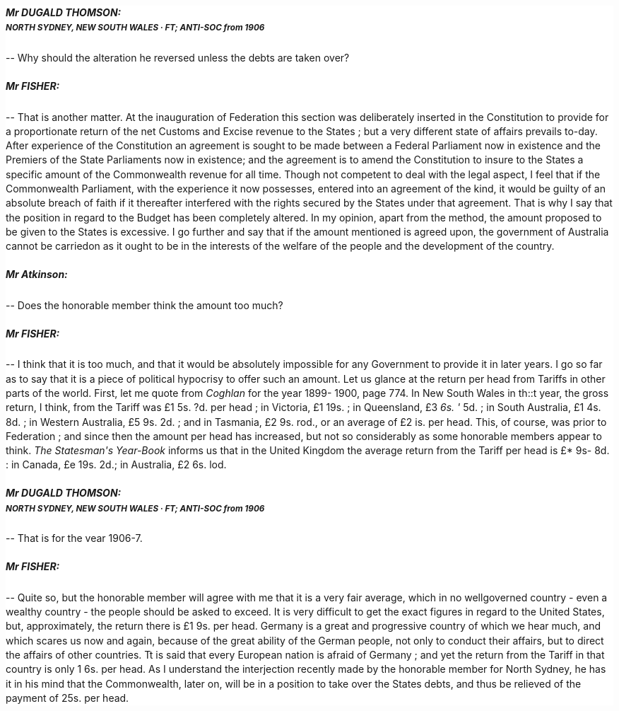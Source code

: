 ##### Mr DUGALD THOMSON:<br><small class="text-muted">NORTH SYDNEY, NEW SOUTH WALES &middot; FT; ANTI-SOC from 1906</small>

--  Why should the alteration he reversed unless the debts are taken over? 

##### Mr FISHER:

-- That is another matter. At the inauguration of Federation this section was deliberately inserted in the Constitution to provide for a proportionate return of the net Customs and Excise revenue to the States ; but a very different state of affairs prevails to-day. After experience of the Constitution an agreement is sought to be made between a Federal Parliament now in existence and the Premiers of the State Parliaments now in existence; and the agreement is to amend the Constitution to insure to the States a specific amount of the Commonwealth revenue for all time. Though not competent to deal with the legal aspect, I feel that if the Commonwealth Parliament, with the experience it now possesses, entered into an agreement of the kind, it would be guilty of an absolute breach of faith if it thereafter interfered with the rights secured by the States under that agreement. That is why I say that the position in regard to the Budget has been completely altered. In my opinion, apart from the method, the amount proposed to be given to the States is excessive. I go further and say that if the amount mentioned is agreed upon, the government of Australia cannot be carriedon as it ought to be in the interests of the welfare of the people and the development of the country. 

##### Mr Atkinson:

--  Does the honorable member think the amount too much? 

##### Mr FISHER:

-- I think that it is too much, and that it would be absolutely impossible for any Government to provide it in later years. I go so far as to say that it is a piece of political hypocrisy to offer such an amount. Let us glance at the return per head from Tariffs in other parts of the world. First, let me quote from  *Coghlan*  for the year 1899- 1900, page 774. In New South Wales in th::t year, the gross return, I think, from the Tariff was £1 5s. ?d. per head ; in Victoria, £1 19s. ; in Queensland, £3  *6s. '*  5d. ; in South Australia, £1 4s. 8d. ; in Western Australia, £5 9s. 2d. ; and in Tasmania, £2 9s. rod., or an average of £2 is. per head. This, of course, was prior to Federation ; and since then the amount per head has increased, but not so considerably as some honorable members appear to think.  *The Statesman's Year-Book*  informs us that in the United Kingdom the average return from the Tariff per head is £* 9s- 8d. : in Canada, £e 19s. 2d.; in Australia, £2 6s. lod. 

##### Mr DUGALD THOMSON:<br><small class="text-muted">NORTH SYDNEY, NEW SOUTH WALES &middot; FT; ANTI-SOC from 1906</small>

--  That is for the vear 1906-7. 

##### Mr FISHER:

-- Quite so, but the honorable member will agree with me that it is a very fair average, which in no wellgoverned country - even a wealthy country - the people should be asked to exceed. It is very difficult to get the exact figures in regard to the United States, but, approximately, the return there is £1 9s. per head. Germany is a great and progressive country of which we hear much, and which scares us now and again, because of the great ability of the German people, not only to conduct their affairs, but to direct the affairs of other countries. Tt is said that every European nation is afraid of Germany ; and yet the return from the Tariff in that country is only 1 6s. per head. As I understand the interjection recently made by the honorable member for North Sydney, he has it in his mind that the Commonwealth, later on, will be in a position to take over the States debts, and thus be relieved of the payment of 25s. per head. 
